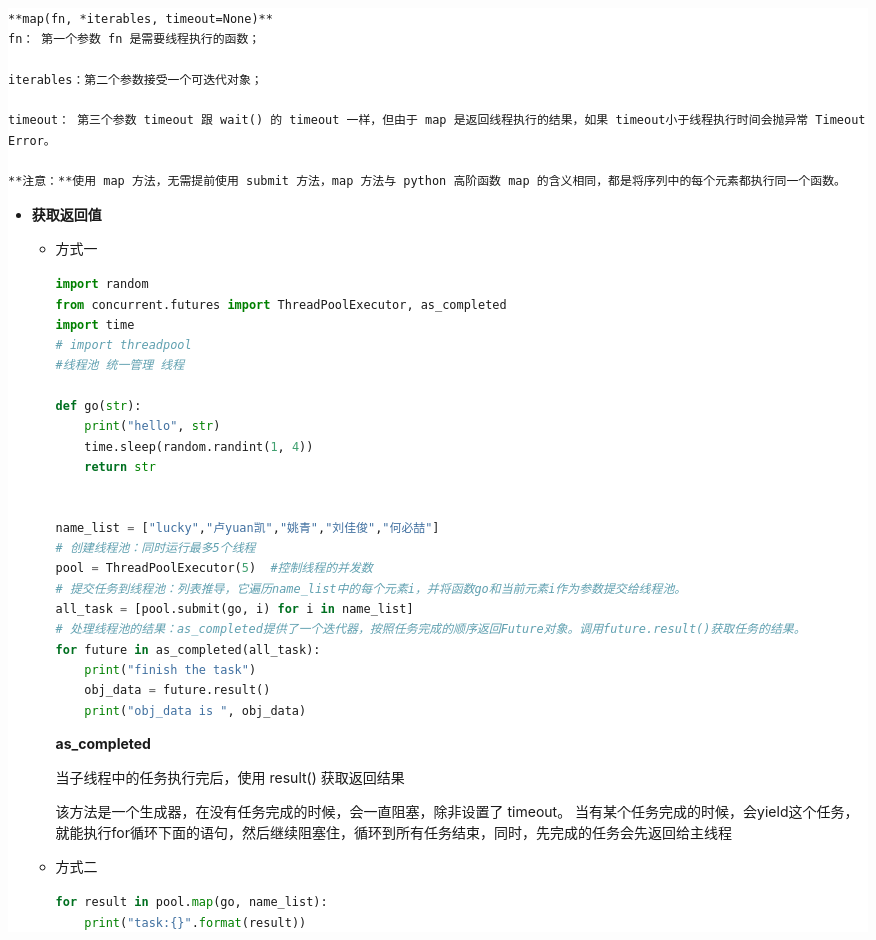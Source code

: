     **map(fn, *iterables, timeout=None)**
    fn： 第一个参数 fn 是需要线程执行的函数；

    iterables：第二个参数接受一个可迭代对象；

    timeout： 第三个参数 timeout 跟 wait() 的 timeout 一样，但由于 map 是返回线程执行的结果，如果 timeout小于线程执行时间会抛异常 TimeoutError。

    **注意：**使用 map 方法，无需提前使用 submit 方法，map 方法与 python 高阶函数 map 的含义相同，都是将序列中的每个元素都执行同一个函数。 

+ **获取返回值**

  + 方式一

    ```python
    import random
    from concurrent.futures import ThreadPoolExecutor, as_completed
    import time
    # import threadpool
    #线程池 统一管理 线程

    def go(str):
        print("hello", str)
        time.sleep(random.randint(1, 4))
        return str


    name_list = ["lucky","卢yuan凯","姚青","刘佳俊","何必喆"]
    # 创建线程池：同时运行最多5个线程
    pool = ThreadPoolExecutor(5)  #控制线程的并发数
    # 提交任务到线程池：列表推导，它遍历name_list中的每个元素i，并将函数go和当前元素i作为参数提交给线程池。
    all_task = [pool.submit(go, i) for i in name_list]
    # 处理线程池的结果：as_completed提供了一个迭代器，按照任务完成的顺序返回Future对象。调用future.result()获取任务的结果。
    for future in as_completed(all_task):
        print("finish the task")
        obj_data = future.result()
        print("obj_data is ", obj_data)
    ```

    **as_completed**

    当子线程中的任务执行完后，使用 result() 获取返回结果

     该方法是一个生成器，在没有任务完成的时候，会一直阻塞，除非设置了 timeout。 当有某个任务完成的时候，会yield这个任务，就能执行for循环下面的语句，然后继续阻塞住，循环到所有任务结束，同时，先完成的任务会先返回给主线程

  + 方式二

    ```python
    for result in pool.map(go, name_list):
        print("task:{}".format(result))
    ```
